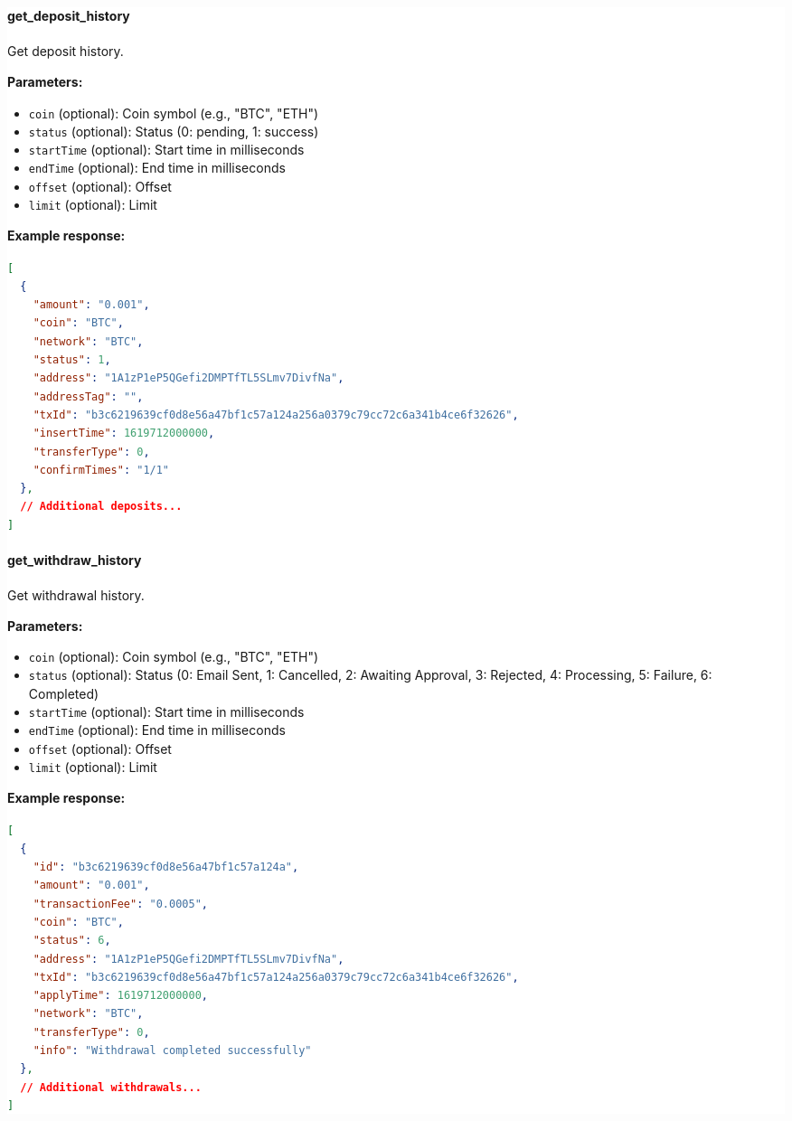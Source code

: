 #### get_deposit_history

Get deposit history.

**Parameters:**
- `coin` (optional): Coin symbol (e.g., "BTC", "ETH")
- `status` (optional): Status (0: pending, 1: success)
- `startTime` (optional): Start time in milliseconds
- `endTime` (optional): End time in milliseconds
- `offset` (optional): Offset
- `limit` (optional): Limit

**Example response:**
```json
[
  {
    "amount": "0.001",
    "coin": "BTC",
    "network": "BTC",
    "status": 1,
    "address": "1A1zP1eP5QGefi2DMPTfTL5SLmv7DivfNa",
    "addressTag": "",
    "txId": "b3c6219639cf0d8e56a47bf1c57a124a256a0379c79cc72c6a341b4ce6f32626",
    "insertTime": 1619712000000,
    "transferType": 0,
    "confirmTimes": "1/1"
  },
  // Additional deposits...
]
```

#### get_withdraw_history

Get withdrawal history.

**Parameters:**
- `coin` (optional): Coin symbol (e.g., "BTC", "ETH")
- `status` (optional): Status (0: Email Sent, 1: Cancelled, 2: Awaiting Approval, 3: Rejected, 4: Processing, 5: Failure, 6: Completed)
- `startTime` (optional): Start time in milliseconds
- `endTime` (optional): End time in milliseconds
- `offset` (optional): Offset
- `limit` (optional): Limit

**Example response:**
```json
[
  {
    "id": "b3c6219639cf0d8e56a47bf1c57a124a",
    "amount": "0.001",
    "transactionFee": "0.0005",
    "coin": "BTC",
    "status": 6,
    "address": "1A1zP1eP5QGefi2DMPTfTL5SLmv7DivfNa",
    "txId": "b3c6219639cf0d8e56a47bf1c57a124a256a0379c79cc72c6a341b4ce6f32626",
    "applyTime": 1619712000000,
    "network": "BTC",
    "transferType": 0,
    "info": "Withdrawal completed successfully"
  },
  // Additional withdrawals...
]
```
